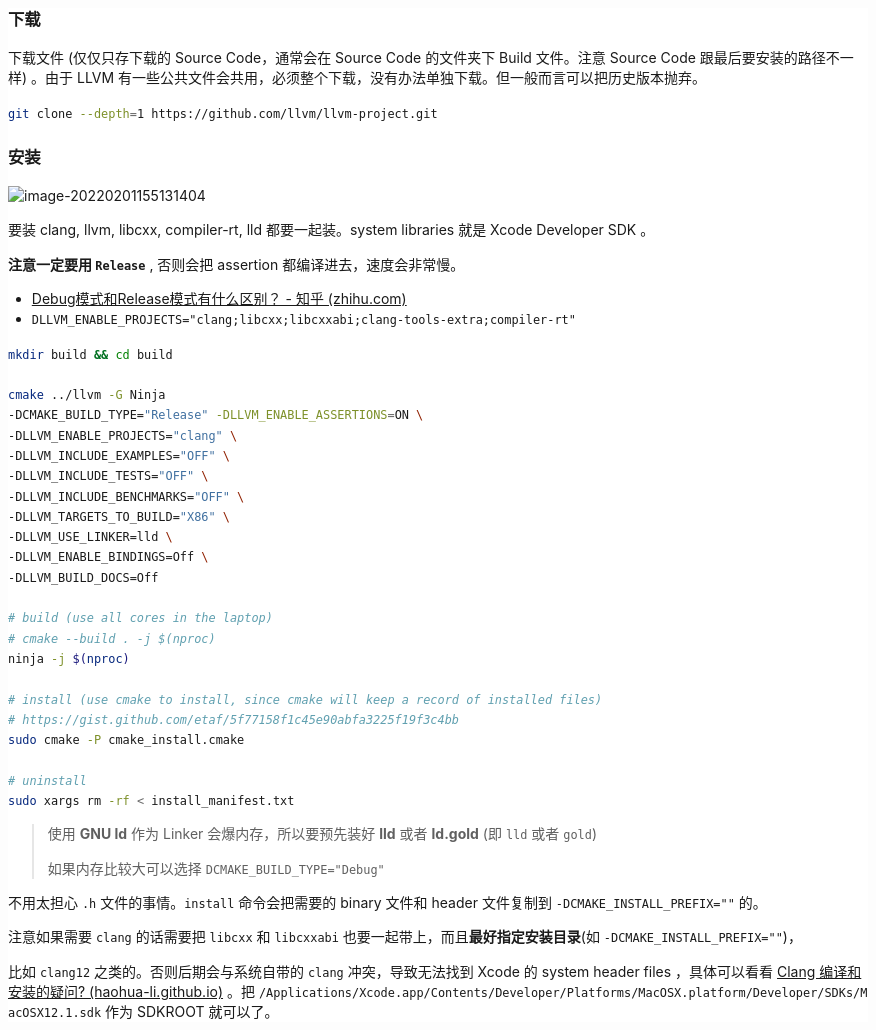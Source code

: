 ### 下载

下载文件 (仅仅只存下载的 Source Code，通常会在 Source Code 的文件夹下 Build 文件。注意 Source Code 跟最后要安装的路径不一样) 。由于 LLVM 有一些公共文件会共用，必须整个下载，没有办法单独下载。但一般而言可以把历史版本抛弃。

```bash
git clone --depth=1 https://github.com/llvm/llvm-project.git
```

### 安装

![image-20220201155131404](https://raw.githubusercontent.com/haohua-li/photo-asset-repo/main/imgs/image-20220201155131404.png)

要装 clang, llvm, libcxx, compiler-rt, lld 都要一起装。system libraries 就是 Xcode Developer SDK 。

**注意一定要用 `Release`** , 否则会把 assertion 都编译进去，速度会非常慢。

- [Debug模式和Release模式有什么区别？ - 知乎 (zhihu.com)](https://www.zhihu.com/question/443340911)
- `DLLVM_ENABLE_PROJECTS="clang;libcxx;libcxxabi;clang-tools-extra;compiler-rt"`

```bash
mkdir build && cd build

cmake ../llvm -G Ninja 
-DCMAKE_BUILD_TYPE="Release" -DLLVM_ENABLE_ASSERTIONS=ON \
-DLLVM_ENABLE_PROJECTS="clang" \
-DLLVM_INCLUDE_EXAMPLES="OFF" \
-DLLVM_INCLUDE_TESTS="OFF" \
-DLLVM_INCLUDE_BENCHMARKS="OFF" \
-DLLVM_TARGETS_TO_BUILD="X86" \
-DLLVM_USE_LINKER=lld \ 
-DLLVM_ENABLE_BINDINGS=Off \ 
-DLLVM_BUILD_DOCS=Off

# build (use all cores in the laptop)
# cmake --build . -j $(nproc)
ninja -j $(nproc)

# install (use cmake to install, since cmake will keep a record of installed files)
# https://gist.github.com/etaf/5f77158f1c45e90abfa3225f19f3c4bb
sudo cmake -P cmake_install.cmake

# uninstall 
sudo xargs rm -rf < install_manifest.txt
```

> 使用 **GNU ld** 作为 Linker 会爆内存，所以要预先装好 **lld** 或者 **ld.gold**  (即 `lld` 或者 `gold`)
>
> 如果内存比较大可以选择 `DCMAKE_BUILD_TYPE="Debug"` 

不用太担心 `.h` 文件的事情。`install` 命令会把需要的 binary 文件和 header 文件复制到 `-DCMAKE_INSTALL_PREFIX=""` 的。

注意如果需要 `clang` 的话需要把 `libcxx` 和 `libcxxabi` 也要一起带上，而且**最好指定安装目录**(如 `-DCMAKE_INSTALL_PREFIX=""`)，

比如 `clang12` 之类的。否则后期会与系统自带的 `clang` 冲突，导致无法找到 Xcode 的 system header files ，具体可以看看 [Clang 编译和安装的疑问? (haohua-li.github.io)](https://haohua-li.github.io/2022/01/26/clang.html) 。把 `/Applications/Xcode.app/Contents/Developer/Platforms/MacOSX.platform/Developer/SDKs/MacOSX12.1.sdk` 作为 SDKROOT 就可以了。
